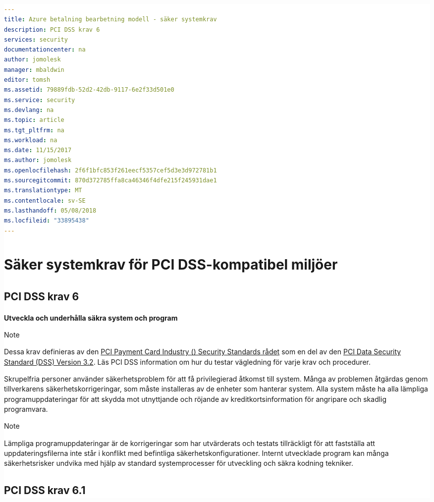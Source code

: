 ```yaml
---
title: Azure betalning bearbetning modell - säker systemkrav
description: PCI DSS krav 6
services: security
documentationcenter: na
author: jomolesk
manager: mbaldwin
editor: tomsh
ms.assetid: 79889fdb-52d2-42db-9117-6e2f33d501e0
ms.service: security
ms.devlang: na
ms.topic: article
ms.tgt_pltfrm: na
ms.workload: na
ms.date: 11/15/2017
ms.author: jomolesk
ms.openlocfilehash: 2f6f1bfc853f261eecf5357cef5d3e3d972781b1
ms.sourcegitcommit: 870d372785ffa8ca46346f4dfe215f245931dae1
ms.translationtype: MT
ms.contentlocale: sv-SE
ms.lasthandoff: 05/08/2018
ms.locfileid: "33895438"
---
```

# <a name="secure-system-requirements-for-pci-dss-compliant-environments"></a>Säker systemkrav för PCI DSS-kompatibel miljöer 
## <a name="pci-dss-requirement-6"></a>PCI DSS krav 6

**Utveckla och underhålla säkra system och program**

> [!NOTE]
> Dessa krav definieras av den [PCI Payment Card Industry () Security Standards rådet](https://www.pcisecuritystandards.org/pci_security/) som en del av den [PCI Data Security Standard (DSS) Version 3.2](https://www.pcisecuritystandards.org/document_library?category=pcidss&document=pci_dss). Läs PCI DSS information om hur du testar vägledning för varje krav och procedurer.

Skrupelfria personer använder säkerhetsproblem för att få privilegierad åtkomst till system. Många av problemen åtgärdas genom tillverkarens säkerhetskorrigeringar, som måste installeras av de enheter som hanterar system. Alla system måste ha alla lämpliga programuppdateringar för att skydda mot utnyttjande och röjande av kreditkortsinformation för angripare och skadlig programvara.

> [!NOTE]
> Lämpliga programuppdateringar är de korrigeringar som har utvärderats och testats tillräckligt för att fastställa att uppdateringsfilerna inte står i konflikt med befintliga säkerhetskonfigurationer. Internt utvecklade program kan många säkerhetsrisker undvika med hjälp av standard systemprocesser för utveckling och säkra kodning tekniker.

## <a name="pci-dss-requirement-61"></a>PCI DSS krav 6.1
